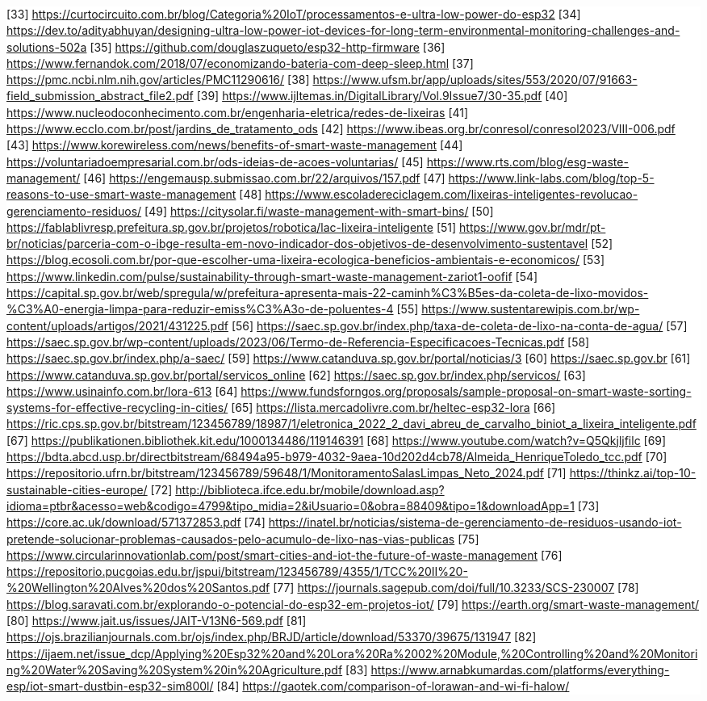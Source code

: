 [33] https://curtocircuito.com.br/blog/Categoria%20IoT/processamentos-e-ultra-low-power-do-esp32
[34] https://dev.to/adityabhuyan/designing-ultra-low-power-iot-devices-for-long-term-environmental-monitoring-challenges-and-solutions-502a
[35] https://github.com/douglaszuqueto/esp32-http-firmware
[36] https://www.fernandok.com/2018/07/economizando-bateria-com-deep-sleep.html
[37] https://pmc.ncbi.nlm.nih.gov/articles/PMC11290616/
[38] https://www.ufsm.br/app/uploads/sites/553/2020/07/91663-field_submission_abstract_file2.pdf
[39] https://www.ijltemas.in/DigitalLibrary/Vol.9Issue7/30-35.pdf
[40] https://www.nucleodoconhecimento.com.br/engenharia-eletrica/redes-de-lixeiras
[41] https://www.ecclo.com.br/post/jardins_de_tratamento_ods
[42] https://www.ibeas.org.br/conresol/conresol2023/VIII-006.pdf
[43] https://www.korewireless.com/news/benefits-of-smart-waste-management
[44] https://voluntariadoempresarial.com.br/ods-ideias-de-acoes-voluntarias/
[45] https://www.rts.com/blog/esg-waste-management/
[46] https://engemausp.submissao.com.br/22/arquivos/157.pdf
[47] https://www.link-labs.com/blog/top-5-reasons-to-use-smart-waste-management
[48] https://www.escoladereciclagem.com/lixeiras-inteligentes-revolucao-gerenciamento-residuos/
[49] https://citysolar.fi/waste-management-with-smart-bins/
[50] https://fablablivresp.prefeitura.sp.gov.br/projetos/robotica/lac-lixeira-inteligente
[51] https://www.gov.br/mdr/pt-br/noticias/parceria-com-o-ibge-resulta-em-novo-indicador-dos-objetivos-de-desenvolvimento-sustentavel
[52] https://blog.ecosoli.com.br/por-que-escolher-uma-lixeira-ecologica-beneficios-ambientais-e-economicos/
[53] https://www.linkedin.com/pulse/sustainability-through-smart-waste-management-zariot1-oofif
[54] https://capital.sp.gov.br/web/spregula/w/prefeitura-apresenta-mais-22-caminh%C3%B5es-da-coleta-de-lixo-movidos-%C3%A0-energia-limpa-para-reduzir-emiss%C3%A3o-de-poluentes-4
[55] https://www.sustentarewipis.com.br/wp-content/uploads/artigos/2021/431225.pdf
[56] https://saec.sp.gov.br/index.php/taxa-de-coleta-de-lixo-na-conta-de-agua/
[57] https://saec.sp.gov.br/wp-content/uploads/2023/06/Termo-de-Referencia-Especificacoes-Tecnicas.pdf
[58] https://saec.sp.gov.br/index.php/a-saec/
[59] https://www.catanduva.sp.gov.br/portal/noticias/3
[60] https://saec.sp.gov.br
[61] https://www.catanduva.sp.gov.br/portal/servicos_online
[62] https://saec.sp.gov.br/index.php/servicos/
[63] https://www.usinainfo.com.br/lora-613
[64] https://www.fundsforngos.org/proposals/sample-proposal-on-smart-waste-sorting-systems-for-effective-recycling-in-cities/
[65] https://lista.mercadolivre.com.br/heltec-esp32-lora
[66] https://ric.cps.sp.gov.br/bitstream/123456789/18987/1/eletronica_2022_2_davi_abreu_de_carvalho_biniot_a_lixeira_inteligente.pdf
[67] https://publikationen.bibliothek.kit.edu/1000134486/119146391
[68] https://www.youtube.com/watch?v=Q5Qkjljfilc
[69] https://bdta.abcd.usp.br/directbitstream/68494a95-b979-4032-9aea-10d202d4cb78/Almeida_HenriqueToledo_tcc.pdf
[70] https://repositorio.ufrn.br/bitstream/123456789/59648/1/MonitoramentoSalasLimpas_Neto_2024.pdf
[71] https://thinkz.ai/top-10-sustainable-cities-europe/
[72] http://biblioteca.ifce.edu.br/mobile/download.asp?idioma=ptbr&acesso=web&codigo=4799&tipo_midia=2&iUsuario=0&obra=88409&tipo=1&downloadApp=1
[73] https://core.ac.uk/download/571372853.pdf
[74] https://inatel.br/noticias/sistema-de-gerenciamento-de-residuos-usando-iot-pretende-solucionar-problemas-causados-pelo-acumulo-de-lixo-nas-vias-publicas
[75] https://www.circularinnovationlab.com/post/smart-cities-and-iot-the-future-of-waste-management
[76] https://repositorio.pucgoias.edu.br/jspui/bitstream/123456789/4355/1/TCC%20II%20-%20Wellington%20Alves%20dos%20Santos.pdf
[77] https://journals.sagepub.com/doi/full/10.3233/SCS-230007
[78] https://blog.saravati.com.br/explorando-o-potencial-do-esp32-em-projetos-iot/
[79] https://earth.org/smart-waste-management/
[80] https://www.jait.us/issues/JAIT-V13N6-569.pdf
[81] https://ojs.brazilianjournals.com.br/ojs/index.php/BRJD/article/download/53370/39675/131947
[82] https://ijaem.net/issue_dcp/Applying%20Esp32%20and%20Lora%20Ra%2002%20Module,%20Controlling%20and%20Monitoring%20Water%20Saving%20System%20in%20Agriculture.pdf
[83] https://www.arnabkumardas.com/platforms/everything-esp/iot-smart-dustbin-esp32-sim800l/
[84] https://gaotek.com/comparison-of-lorawan-and-wi-fi-halow/